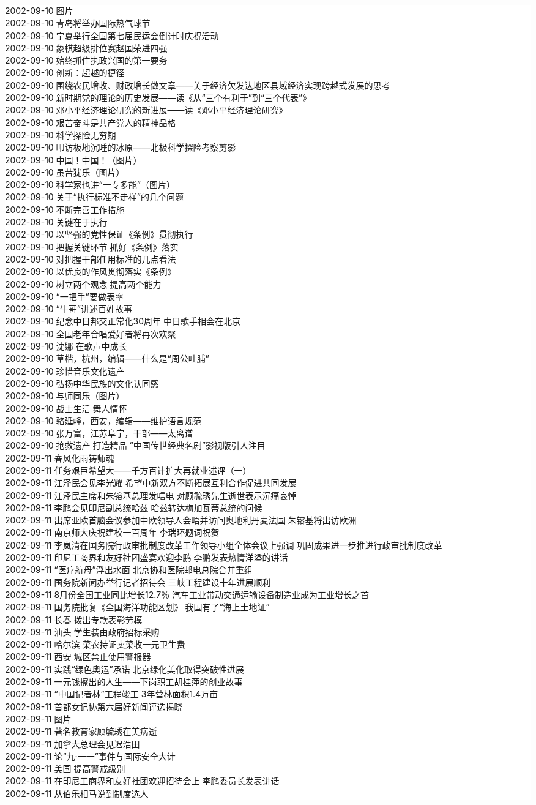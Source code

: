 2002-09-10 图片  
2002-09-10 青岛将举办国际热气球节  
2002-09-10 宁夏举行全国第七届民运会倒计时庆祝活动  
2002-09-10 象棋超级排位赛赵国荣进四强  
2002-09-10 始终抓住执政兴国的第一要务  
2002-09-10 创新：超越的捷径  
2002-09-10 围绕农民增收、财政增长做文章——关于经济欠发达地区县域经济实现跨越式发展的思考  
2002-09-10 新时期党的理论的历史发展——读《从“三个有利于”到“三个代表”》  
2002-09-10 邓小平经济理论研究的新进展——读《邓小平经济理论研究》  
2002-09-10 艰苦奋斗是共产党人的精神品格  
2002-09-10 科学探险无穷期  
2002-09-10 叩访极地沉睡的冰原——北极科学探险考察剪影  
2002-09-10 中国！中国！（图片）  
2002-09-10 虽苦犹乐（图片）  
2002-09-10 科学家也讲“一专多能”（图片）  
2002-09-10 关于“执行标准不走样”的几个问题  
2002-09-10 不断完善工作措施  
2002-09-10 关键在于执行  
2002-09-10 以坚强的党性保证《条例》贯彻执行  
2002-09-10 把握关键环节  抓好《条例》落实  
2002-09-10 对把握干部任用标准的几点看法  
2002-09-10 以优良的作风贯彻落实《条例》  
2002-09-10 树立两个观念  提高两个能力  
2002-09-10 “一把手”要做表率  
2002-09-10 “牛哥”讲述百姓故事  
2002-09-10 纪念中日邦交正常化30周年  中日歌手相会在北京  
2002-09-10 全国老年合唱爱好者将再次欢聚  
2002-09-10 沈娜  在歌声中成长  
2002-09-10 草楷，杭州，编辑——什么是“周公吐脯”  
2002-09-10 珍惜音乐文化遗产  
2002-09-10 弘扬中华民族的文化认同感  
2002-09-10 与师同乐（图片）  
2002-09-10 战士生活  舞人情怀  
2002-09-10 骆延峰，西安，编辑——维护语言规范  
2002-09-10 张万富，江苏阜宁，干部——太离谱  
2002-09-10 抢救遗产  打造精品  “中国传世经典名剧”影视版引人注目  
2002-09-11 春风化雨铸师魂  
2002-09-11 任务艰巨希望大——千方百计扩大再就业述评（一）  
2002-09-11 江泽民会见李光耀  希望中新双方不断拓展互利合作促进共同发展  
2002-09-11 江泽民主席和朱镕基总理发唁电  对顾毓琇先生逝世表示沉痛哀悼  
2002-09-11 李鹏会见印尼副总统哈兹  哈兹转达梅加瓦蒂总统的问候  
2002-09-11 出席亚欧首脑会议参加中欧领导人会晤并访问奥地利丹麦法国  朱镕基将出访欧洲  
2002-09-11 南京师大庆祝建校一百周年  李瑞环题词祝贺  
2002-09-11 李岚清在国务院行政审批制度改革工作领导小组全体会议上强调  巩固成果进一步推进行政审批制度改革  
2002-09-11 印尼工商界和友好社团盛宴欢迎李鹏  李鹏发表热情洋溢的讲话  
2002-09-11 “医疗航母”浮出水面  北京协和医院邮电总院合并重组  
2002-09-11 国务院新闻办举行记者招待会  三峡工程建设十年进展顺利  
2002-09-11 8月份全国工业同比增长12.7％  汽车工业带动交通运输设备制造业成为工业增长之首  
2002-09-11 国务院批复《全国海洋功能区划》  我国有了“海上土地证”  
2002-09-11 长春  拨出专款表彰劳模  
2002-09-11 汕头  学生装由政府招标采购  
2002-09-11 哈尔滨  菜农持证卖菜收一元卫生费  
2002-09-11 西安  城区禁止使用警报器  
2002-09-11 实践“绿色奥运”承诺  北京绿化美化取得突破性进展  
2002-09-11 一元钱擦出的人生——下岗职工胡桂萍的创业故事  
2002-09-11 “中国记者林”工程竣工  3年营林面积1.4万亩  
2002-09-11 首都女记协第六届好新闻评选揭晓  
2002-09-11 图片  
2002-09-11 著名教育家顾毓琇在美病逝  
2002-09-11 加拿大总理会见迟浩田  
2002-09-11 论“九·一一”事件与国际安全大计  
2002-09-11 美国  提高警戒级别  
2002-09-11 在印尼工商界和友好社团欢迎招待会上  李鹏委员长发表讲话  
2002-09-11 从伯乐相马说到制度选人  